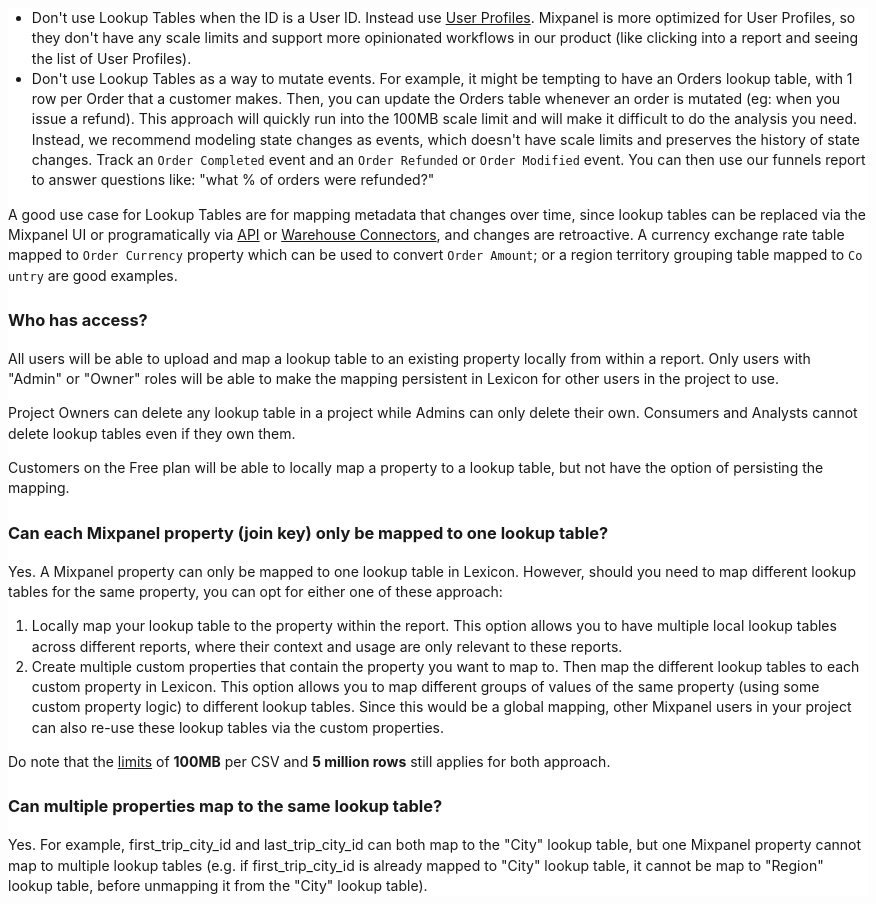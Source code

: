 * Don't use Lookup Tables when the ID is a User ID. Instead use [User Profiles](/docs/data-structure/user-profiles). Mixpanel is more optimized for User Profiles, so they don't have any scale limits and support more opinionated workflows in our product (like clicking into a report and seeing the list of User Profiles).
* Don't use Lookup Tables as a way to mutate events. For example, it might be tempting to have an Orders lookup table, with 1 row per Order that a customer makes. Then, you can update the Orders table whenever an order is mutated (eg: when you issue a refund). This approach will quickly run into the 100MB scale limit and will make it difficult to do the analysis you need. Instead, we recommend modeling state changes as events, which doesn't have scale limits and preserves the history of state changes. Track an `Order Completed` event and an `Order Refunded` or `Order Modified` event. You can then use our funnels report to answer questions like: "what % of orders were refunded?"

A good use case for Lookup Tables are for mapping metadata that changes over time, since lookup tables can be replaced via the Mixpanel UI or programatically via [API](https://developer.mixpanel.com/reference/replace-lookup-table) or [Warehouse Connectors](/docs/tracking-methods/data-warehouse#lookup-tables), and changes are retroactive. A currency exchange rate table mapped to `Order Currency` property which can be used to convert `Order Amount`; or a region territory grouping table mapped to `Country` are good examples.

### Who has access? 

All users will be able to upload and map a lookup table to an existing property locally from within a report. Only users with "Admin" or "Owner" roles will be able to make the mapping persistent in Lexicon for other users in the project to use.

Project Owners can delete any lookup table in a project while Admins can only delete their own. Consumers and Analysts cannot delete lookup tables even if they own them.

Customers on the Free plan will be able to locally map a property to a lookup table, but not have the option of persisting the mapping.

### Can each Mixpanel property (join key) only be mapped to one lookup table?

Yes. A Mixpanel property can only be mapped to one lookup table in Lexicon. However, should you need to map different lookup tables for the same property, you can opt for either one of these approach:

1. Locally map your lookup table to the property within the report. This option allows you to have multiple local lookup tables across different reports, where their context and usage are only relevant to these reports.
2. Create multiple custom properties that contain the property you want to map to. Then map the different lookup tables to each custom property in Lexicon. This option allows you to map different groups of values of the same property (using some custom property logic) to different lookup tables. Since this would be a global mapping, other Mixpanel users in your project can also re-use these lookup tables via the custom properties.

Do note that the [limits](/docs/data-structure/lookup-tables#when-shouldnt--i-use-lookup-tables) of **100MB** per CSV and **5 million rows** still applies for both approach.

### Can multiple properties map to the same lookup table?

Yes. For example, first_trip_city_id and last_trip_city_id can both map to the "City" lookup table, but one Mixpanel property cannot map to multiple lookup tables (e.g. if first_trip_city_id is already mapped to "City" lookup table, it cannot be map to "Region" lookup table, before unmapping it from the "City" lookup table).
